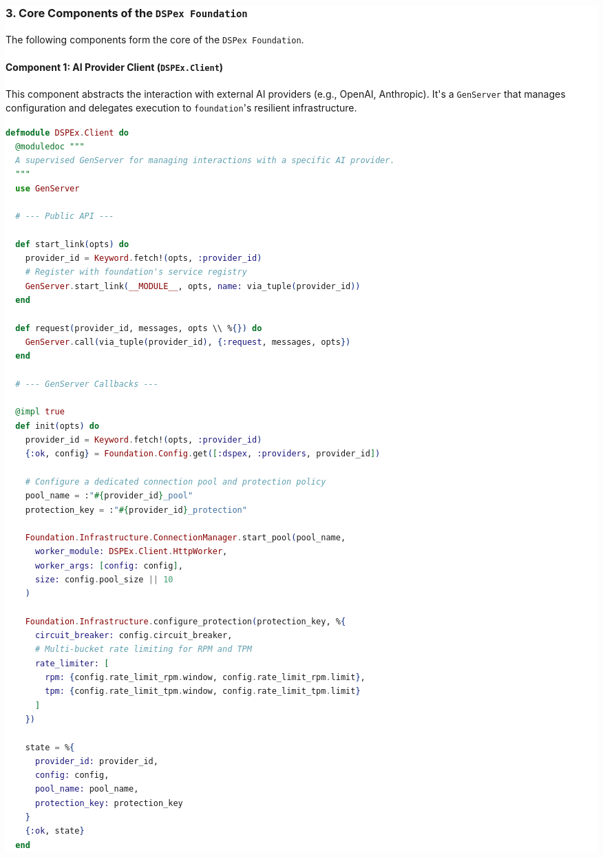 
### **3. Core Components of the `DSPex Foundation`**

The following components form the core of the `DSPex Foundation`.

#### **Component 1: AI Provider Client (`DSPEx.Client`)**

This component abstracts the interaction with external AI providers (e.g., OpenAI, Anthropic). It's a `GenServer` that manages configuration and delegates execution to `foundation`'s resilient infrastructure.

```elixir
defmodule DSPEx.Client do
  @moduledoc """
  A supervised GenServer for managing interactions with a specific AI provider.
  """
  use GenServer

  # --- Public API ---

  def start_link(opts) do
    provider_id = Keyword.fetch!(opts, :provider_id)
    # Register with foundation's service registry
    GenServer.start_link(__MODULE__, opts, name: via_tuple(provider_id))
  end

  def request(provider_id, messages, opts \\ %{}) do
    GenServer.call(via_tuple(provider_id), {:request, messages, opts})
  end

  # --- GenServer Callbacks ---

  @impl true
  def init(opts) do
    provider_id = Keyword.fetch!(opts, :provider_id)
    {:ok, config} = Foundation.Config.get([:dspex, :providers, provider_id])

    # Configure a dedicated connection pool and protection policy
    pool_name = :"#{provider_id}_pool"
    protection_key = :"#{provider_id}_protection"

    Foundation.Infrastructure.ConnectionManager.start_pool(pool_name,
      worker_module: DSPEx.Client.HttpWorker,
      worker_args: [config: config],
      size: config.pool_size || 10
    )

    Foundation.Infrastructure.configure_protection(protection_key, %{
      circuit_breaker: config.circuit_breaker,
      # Multi-bucket rate limiting for RPM and TPM
      rate_limiter: [
        rpm: {config.rate_limit_rpm.window, config.rate_limit_rpm.limit},
        tpm: {config.rate_limit_tpm.window, config.rate_limit_tpm.limit}
      ]
    })

    state = %{
      provider_id: provider_id,
      config: config,
      pool_name: pool_name,
      protection_key: protection_key
    }
    {:ok, state}
  end

```
